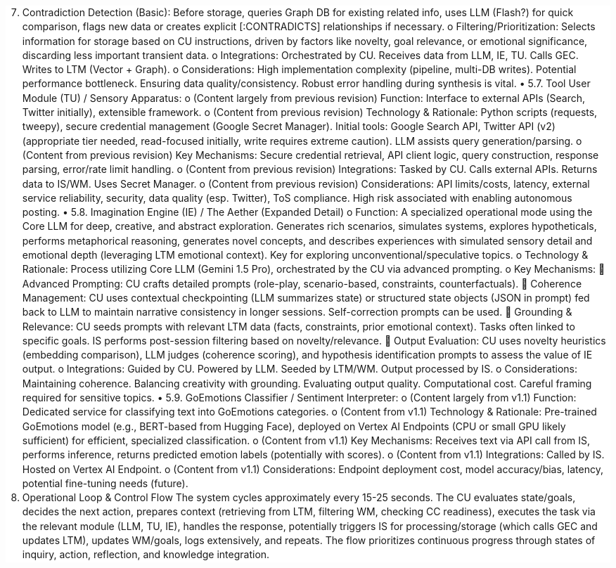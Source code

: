 7.	Contradiction Detection (Basic): Before storage, queries Graph DB for existing related info, uses LLM (Flash?) for quick comparison, flags new data or creates explicit [:CONTRADICTS] relationships if necessary.
o	Filtering/Prioritization: Selects information for storage based on CU instructions, driven by factors like novelty, goal relevance, or emotional significance, discarding less important transient data.
o	Integrations: Orchestrated by CU. Receives data from LLM, IE, TU. Calls GEC. Writes to LTM (Vector + Graph).
o	Considerations: High implementation complexity (pipeline, multi-DB writes). Potential performance bottleneck. Ensuring data quality/consistency. Robust error handling during synthesis is vital.
•	5.7. Tool User Module (TU) / Sensory Apparatus:
o	(Content largely from previous revision) Function: Interface to external APIs (Search, Twitter initially), extensible framework.
o	(Content from previous revision) Technology & Rationale: Python scripts (requests, tweepy), secure credential management (Google Secret Manager). Initial tools: Google Search API, Twitter API (v2) (appropriate tier needed, read-focused initially, write requires extreme caution). LLM assists query generation/parsing.
o	(Content from previous revision) Key Mechanisms: Secure credential retrieval, API client logic, query construction, response parsing, error/rate limit handling.
o	(Content from previous revision) Integrations: Tasked by CU. Calls external APIs. Returns data to IS/WM. Uses Secret Manager.
o	(Content from previous revision) Considerations: API limits/costs, latency, external service reliability, security, data quality (esp. Twitter), ToS compliance. High risk associated with enabling autonomous posting.
•	5.8. Imagination Engine (IE) / The Aether (Expanded Detail)
o	Function: A specialized operational mode using the Core LLM for deep, creative, and abstract exploration. Generates rich scenarios, simulates systems, explores hypotheticals, performs metaphorical reasoning, generates novel concepts, and describes experiences with simulated sensory detail and emotional depth (leveraging LTM emotional context). Key for exploring unconventional/speculative topics.
o	Technology & Rationale: Process utilizing Core LLM (Gemini 1.5 Pro), orchestrated by the CU via advanced prompting.
o	Key Mechanisms:
	Advanced Prompting: CU crafts detailed prompts (role-play, scenario-based, constraints, counterfactuals).
	Coherence Management: CU uses contextual checkpointing (LLM summarizes state) or structured state objects (JSON in prompt) fed back to LLM to maintain narrative consistency in longer sessions. Self-correction prompts can be used.
	Grounding & Relevance: CU seeds prompts with relevant LTM data (facts, constraints, prior emotional context). Tasks often linked to specific goals. IS performs post-session filtering based on novelty/relevance.
	Output Evaluation: CU uses novelty heuristics (embedding comparison), LLM judges (coherence scoring), and hypothesis identification prompts to assess the value of IE output.
o	Integrations: Guided by CU. Powered by LLM. Seeded by LTM/WM. Output processed by IS.
o	Considerations: Maintaining coherence. Balancing creativity with grounding. Evaluating output quality. Computational cost. Careful framing required for sensitive topics.
•	5.9. GoEmotions Classifier / Sentiment Interpreter:
o	(Content largely from v1.1) Function: Dedicated service for classifying text into GoEmotions categories.
o	(Content from v1.1) Technology & Rationale: Pre-trained GoEmotions model (e.g., BERT-based from Hugging Face), deployed on Vertex AI Endpoints (CPU or small GPU likely sufficient) for efficient, specialized classification.
o	(Content from v1.1) Key Mechanisms: Receives text via API call from IS, performs inference, returns predicted emotion labels (potentially with scores).
o	(Content from v1.1) Integrations: Called by IS. Hosted on Vertex AI Endpoint.
o	(Content from v1.1) Considerations: Endpoint deployment cost, model accuracy/bias, latency, potential fine-tuning needs (future).
6. Operational Loop & Control Flow
The system cycles approximately every 15-25 seconds. The CU evaluates state/goals, decides the next action, prepares context (retrieving from LTM, filtering WM, checking CC readiness), executes the task via the relevant module (LLM, TU, IE), handles the response, potentially triggers IS for processing/storage (which calls GEC and updates LTM), updates WM/goals, logs extensively, and repeats. The flow prioritizes continuous progress through states of inquiry, action, reflection, and knowledge integration.